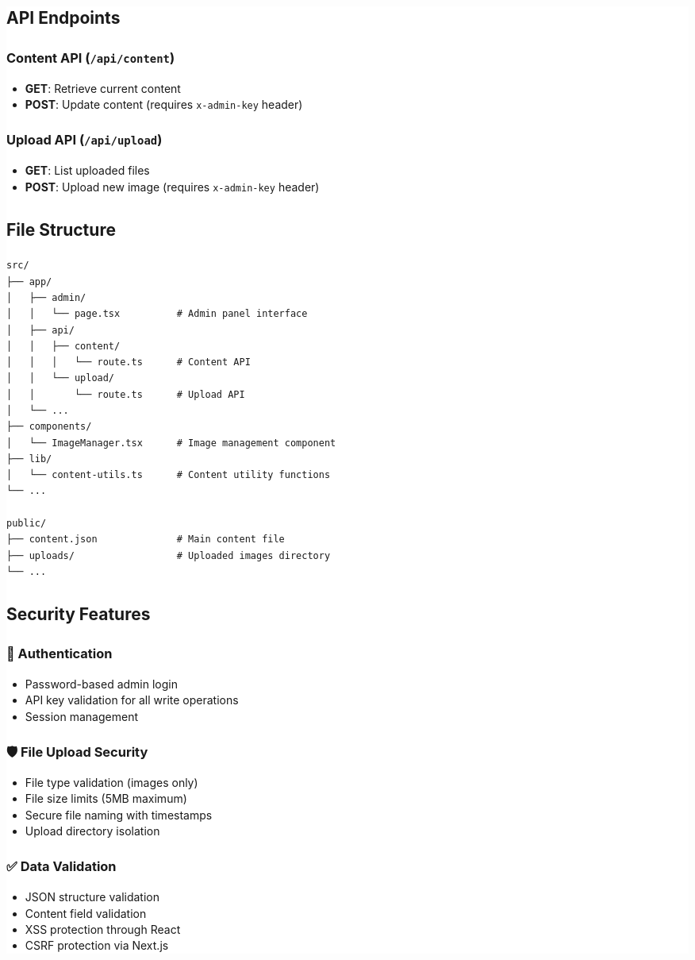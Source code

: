 ## API Endpoints

### Content API (`/api/content`)
- **GET**: Retrieve current content
- **POST**: Update content (requires `x-admin-key` header)

### Upload API (`/api/upload`)  
- **GET**: List uploaded files
- **POST**: Upload new image (requires `x-admin-key` header)

## File Structure

```
src/
├── app/
│   ├── admin/
│   │   └── page.tsx          # Admin panel interface
│   ├── api/
│   │   ├── content/
│   │   │   └── route.ts      # Content API
│   │   └── upload/
│   │       └── route.ts      # Upload API
│   └── ...
├── components/
│   └── ImageManager.tsx      # Image management component
├── lib/
│   └── content-utils.ts      # Content utility functions
└── ...

public/
├── content.json              # Main content file
├── uploads/                  # Uploaded images directory
└── ...
```

## Security Features

### 🔐 Authentication
- Password-based admin login
- API key validation for all write operations
- Session management

### 🛡️ File Upload Security
- File type validation (images only)
- File size limits (5MB maximum)  
- Secure file naming with timestamps
- Upload directory isolation

### ✅ Data Validation
- JSON structure validation
- Content field validation
- XSS protection through React
- CSRF protection via Next.js
